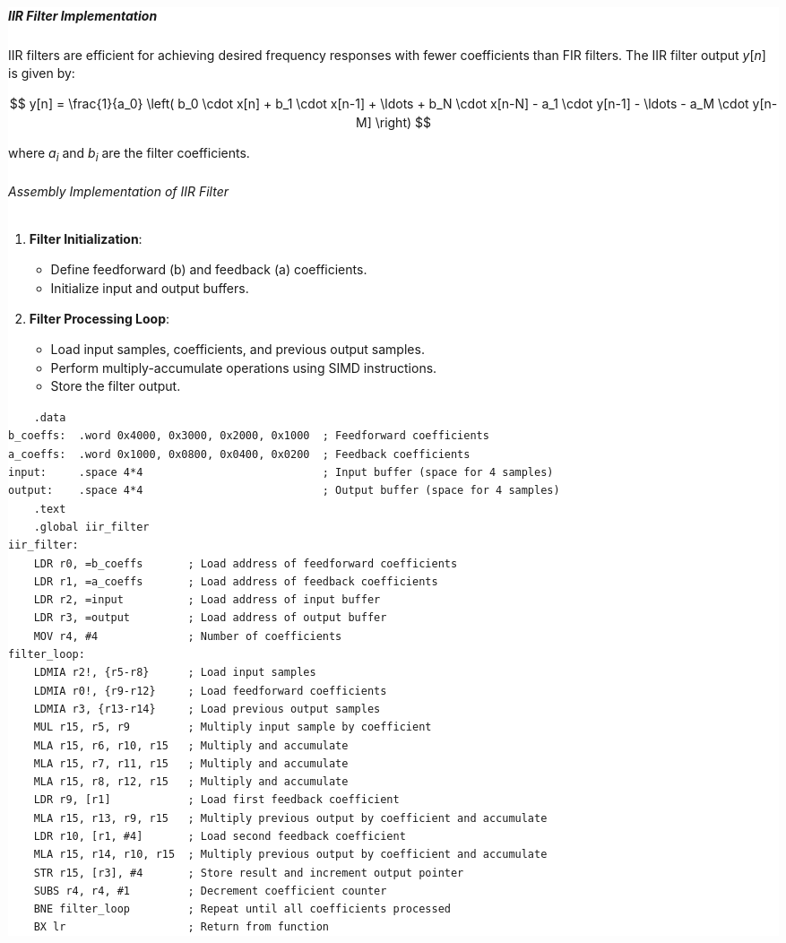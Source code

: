 ##### IIR Filter Implementation

IIR filters are efficient for achieving desired frequency responses with fewer coefficients than FIR filters. The IIR filter output $y[n]$ is given by:

$$
y[n] = \frac{1}{a_0} \left( b_0 \cdot x[n] + b_1 \cdot x[n-1] + \ldots + b_N \cdot x[n-N] - a_1 \cdot y[n-1] - \ldots - a_M \cdot y[n-M] \right)
$$

where $a_i$ and $b_i$ are the filter coefficients.

###### Assembly Implementation of IIR Filter

1. **Filter Initialization**:
    - Define feedforward (b) and feedback (a) coefficients.
    - Initialize input and output buffers.

2. **Filter Processing Loop**:
    - Load input samples, coefficients, and previous output samples.
    - Perform multiply-accumulate operations using SIMD instructions.
    - Store the filter output.

```assembly
    .data
b_coeffs:  .word 0x4000, 0x3000, 0x2000, 0x1000  ; Feedforward coefficients
a_coeffs:  .word 0x1000, 0x0800, 0x0400, 0x0200  ; Feedback coefficients
input:     .space 4*4                            ; Input buffer (space for 4 samples)
output:    .space 4*4                            ; Output buffer (space for 4 samples)
    .text
    .global iir_filter
iir_filter:
    LDR r0, =b_coeffs       ; Load address of feedforward coefficients
    LDR r1, =a_coeffs       ; Load address of feedback coefficients
    LDR r2, =input          ; Load address of input buffer
    LDR r3, =output         ; Load address of output buffer
    MOV r4, #4              ; Number of coefficients
filter_loop:
    LDMIA r2!, {r5-r8}      ; Load input samples
    LDMIA r0!, {r9-r12}     ; Load feedforward coefficients
    LDMIA r3, {r13-r14}     ; Load previous output samples
    MUL r15, r5, r9         ; Multiply input sample by coefficient
    MLA r15, r6, r10, r15   ; Multiply and accumulate
    MLA r15, r7, r11, r15   ; Multiply and accumulate
    MLA r15, r8, r12, r15   ; Multiply and accumulate
    LDR r9, [r1]            ; Load first feedback coefficient
    MLA r15, r13, r9, r15   ; Multiply previous output by coefficient and accumulate
    LDR r10, [r1, #4]       ; Load second feedback coefficient
    MLA r15, r14, r10, r15  ; Multiply previous output by coefficient and accumulate
    STR r15, [r3], #4       ; Store result and increment output pointer
    SUBS r4, r4, #1         ; Decrement coefficient counter
    BNE filter_loop         ; Repeat until all coefficients processed
    BX lr                   ; Return from function
```
